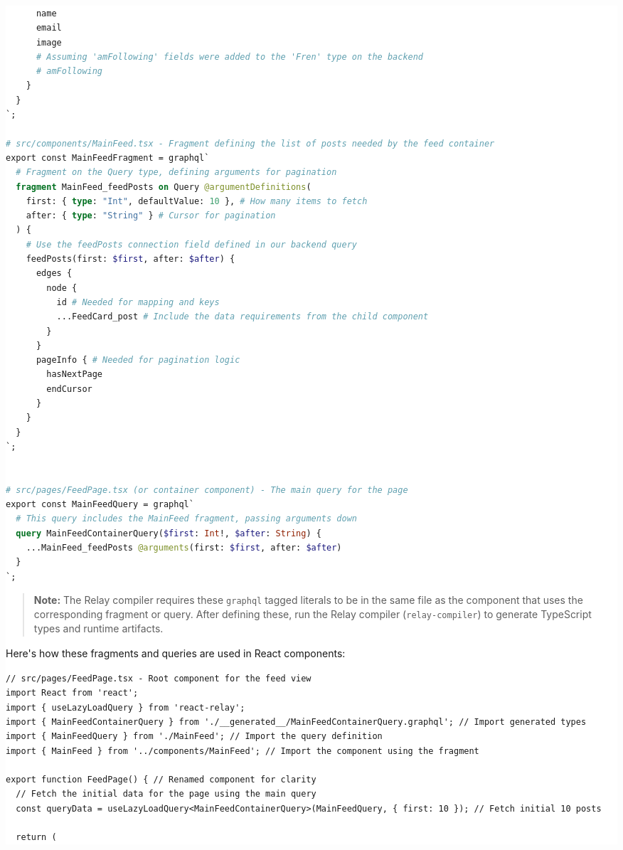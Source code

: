 ```graphql
      name
      email
      image
      # Assuming 'amFollowing' fields were added to the 'Fren' type on the backend
      # amFollowing
    }
  }
`;

# src/components/MainFeed.tsx - Fragment defining the list of posts needed by the feed container
export const MainFeedFragment = graphql`
  # Fragment on the Query type, defining arguments for pagination
  fragment MainFeed_feedPosts on Query @argumentDefinitions(
    first: { type: "Int", defaultValue: 10 }, # How many items to fetch
    after: { type: "String" } # Cursor for pagination
  ) {
    # Use the feedPosts connection field defined in our backend query
    feedPosts(first: $first, after: $after) {
      edges {
        node {
          id # Needed for mapping and keys
          ...FeedCard_post # Include the data requirements from the child component
        }
      }
      pageInfo { # Needed for pagination logic
        hasNextPage
        endCursor
      }
    }
  }
`;


# src/pages/FeedPage.tsx (or container component) - The main query for the page
export const MainFeedQuery = graphql`
  # This query includes the MainFeed fragment, passing arguments down
  query MainFeedContainerQuery($first: Int!, $after: String) {
    ...MainFeed_feedPosts @arguments(first: $first, after: $after)
  }
`;

```

> **Note:** The Relay compiler requires these `graphql` tagged literals to be in the same file as the component that uses the corresponding fragment or query. After defining these, run the Relay compiler (`relay-compiler`) to generate TypeScript types and runtime artifacts.

Here's how these fragments and queries are used in React components:

```tsx
// src/pages/FeedPage.tsx - Root component for the feed view
import React from 'react';
import { useLazyLoadQuery } from 'react-relay';
import { MainFeedContainerQuery } from './__generated__/MainFeedContainerQuery.graphql'; // Import generated types
import { MainFeedQuery } from './MainFeed'; // Import the query definition
import { MainFeed } from '../components/MainFeed'; // Import the component using the fragment

export function FeedPage() { // Renamed component for clarity
  // Fetch the initial data for the page using the main query
  const queryData = useLazyLoadQuery<MainFeedContainerQuery>(MainFeedQuery, { first: 10 }); // Fetch initial 10 posts

  return (
```